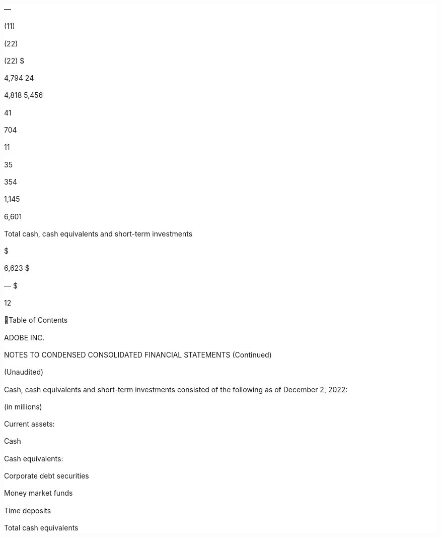 —

(11)

(22)

(22)  $

4,794
24

4,818
5,456

41

704

11

35

354

1,145

6,601

Total cash, cash equivalents and short-term investments

$

6,623  $

—  $

12

Table of Contents

ADOBE INC.

 NOTES TO CONDENSED CONSOLIDATED FINANCIAL STATEMENTS (Continued)

(Unaudited)

Cash, cash equivalents and short-term investments consisted of the following as of December 2, 2022:

(in millions)

Current assets:

Cash

Cash equivalents:

Corporate debt securities

Money market funds

Time deposits

Total cash equivalents
